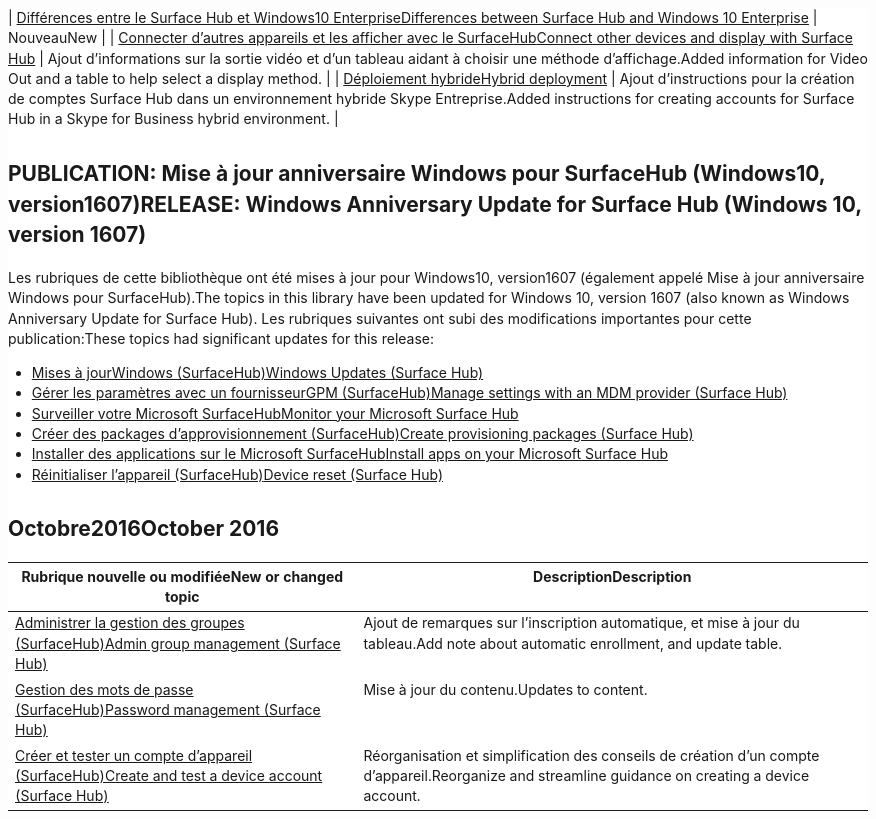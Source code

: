 | [<span data-ttu-id="ab1a8-252">Différences entre le Surface Hub et Windows10 Enterprise</span><span class="sxs-lookup"><span data-stu-id="ab1a8-252">Differences between Surface Hub and Windows 10 Enterprise</span></span>](differences-between-surface-hub-and-windows-10-enterprise.md) | <span data-ttu-id="ab1a8-253">Nouveau</span><span class="sxs-lookup"><span data-stu-id="ab1a8-253">New</span></span> |
| [<span data-ttu-id="ab1a8-254">Connecter d’autres appareils et les afficher avec le SurfaceHub</span><span class="sxs-lookup"><span data-stu-id="ab1a8-254">Connect other devices and display with Surface Hub</span></span>](connect-and-display-with-surface-hub.md) | <span data-ttu-id="ab1a8-255">Ajout d’informations sur la sortie vidéo et d’un tableau aidant à choisir une méthode d’affichage.</span><span class="sxs-lookup"><span data-stu-id="ab1a8-255">Added information for Video Out and a table to help select a display method.</span></span> |
| [<span data-ttu-id="ab1a8-256">Déploiement hybride</span><span class="sxs-lookup"><span data-stu-id="ab1a8-256">Hybrid deployment</span></span>](hybrid-deployment-surface-hub-device-accounts.md) | <span data-ttu-id="ab1a8-257">Ajout d’instructions pour la création de comptes Surface Hub dans un environnement hybride Skype Entreprise.</span><span class="sxs-lookup"><span data-stu-id="ab1a8-257">Added instructions for creating accounts for Surface Hub in a Skype for Business hybrid environment.</span></span> |



## <span data-ttu-id="ab1a8-258">PUBLICATION: Mise à jour anniversaire Windows pour SurfaceHub (Windows10, version1607)</span><span class="sxs-lookup"><span data-stu-id="ab1a8-258">RELEASE: Windows Anniversary Update for Surface Hub (Windows 10, version 1607)</span></span>
<span data-ttu-id="ab1a8-259">Les rubriques de cette bibliothèque ont été mises à jour pour Windows10, version1607 (également appelé Mise à jour anniversaire Windows pour SurfaceHub).</span><span class="sxs-lookup"><span data-stu-id="ab1a8-259">The topics in this library have been updated for Windows 10, version 1607 (also known as Windows Anniversary Update for Surface Hub).</span></span> <span data-ttu-id="ab1a8-260">Les rubriques suivantes ont subi des modifications importantes pour cette publication:</span><span class="sxs-lookup"><span data-stu-id="ab1a8-260">These topics had significant updates for this release:</span></span>
- [<span data-ttu-id="ab1a8-261">Mises à jourWindows (SurfaceHub)</span><span class="sxs-lookup"><span data-stu-id="ab1a8-261">Windows Updates (Surface Hub)</span></span>](manage-windows-updates-for-surface-hub.md)
- [<span data-ttu-id="ab1a8-262">Gérer les paramètres avec un fournisseurGPM (SurfaceHub)</span><span class="sxs-lookup"><span data-stu-id="ab1a8-262">Manage settings with an MDM provider (Surface Hub)</span></span>](manage-settings-with-mdm-for-surface-hub.md)
- [<span data-ttu-id="ab1a8-263">Surveiller votre Microsoft SurfaceHub</span><span class="sxs-lookup"><span data-stu-id="ab1a8-263">Monitor your Microsoft Surface Hub</span></span>](monitor-surface-hub.md)
- [<span data-ttu-id="ab1a8-264">Créer des packages d’approvisionnement (SurfaceHub)</span><span class="sxs-lookup"><span data-stu-id="ab1a8-264">Create provisioning packages (Surface Hub)</span></span>](provisioning-packages-for-certificates-surface-hub.md)
- [<span data-ttu-id="ab1a8-265">Installer des applications sur le Microsoft SurfaceHub</span><span class="sxs-lookup"><span data-stu-id="ab1a8-265">Install apps on your Microsoft Surface Hub</span></span>](install-apps-on-surface-hub.md)
- [<span data-ttu-id="ab1a8-266">Réinitialiser l’appareil (SurfaceHub)</span><span class="sxs-lookup"><span data-stu-id="ab1a8-266">Device reset (Surface Hub)</span></span>](device-reset-surface-hub.md)

## <span data-ttu-id="ab1a8-267">Octobre2016</span><span class="sxs-lookup"><span data-stu-id="ab1a8-267">October 2016</span></span>
| <span data-ttu-id="ab1a8-268">Rubrique nouvelle ou modifiée</span><span class="sxs-lookup"><span data-stu-id="ab1a8-268">New or changed topic</span></span> | <span data-ttu-id="ab1a8-269">Description</span><span class="sxs-lookup"><span data-stu-id="ab1a8-269">Description</span></span> |
| --- | --- |
| [<span data-ttu-id="ab1a8-270">Administrer la gestion des groupes (SurfaceHub)</span><span class="sxs-lookup"><span data-stu-id="ab1a8-270">Admin group management (Surface Hub)</span></span>](admin-group-management-for-surface-hub.md) |<span data-ttu-id="ab1a8-271">Ajout de remarques sur l’inscription automatique, et mise à jour du tableau.</span><span class="sxs-lookup"><span data-stu-id="ab1a8-271">Add note about automatic enrollment, and update table.</span></span> |
| [<span data-ttu-id="ab1a8-272">Gestion des mots de passe (SurfaceHub)</span><span class="sxs-lookup"><span data-stu-id="ab1a8-272">Password management (Surface Hub)</span></span>](password-management-for-surface-hub-device-accounts.md) | <span data-ttu-id="ab1a8-273">Mise à jour du contenu.</span><span class="sxs-lookup"><span data-stu-id="ab1a8-273">Updates to content.</span></span> |
| [<span data-ttu-id="ab1a8-274">Créer et tester un compte d’appareil (SurfaceHub)</span><span class="sxs-lookup"><span data-stu-id="ab1a8-274">Create and test a device account (Surface Hub)</span></span>](create-and-test-a-device-account-surface-hub.md) | <span data-ttu-id="ab1a8-275">Réorganisation et simplification des conseils de création d’un compte d’appareil.</span><span class="sxs-lookup"><span data-stu-id="ab1a8-275">Reorganize and streamline guidance on creating a device account.</span></span>  |